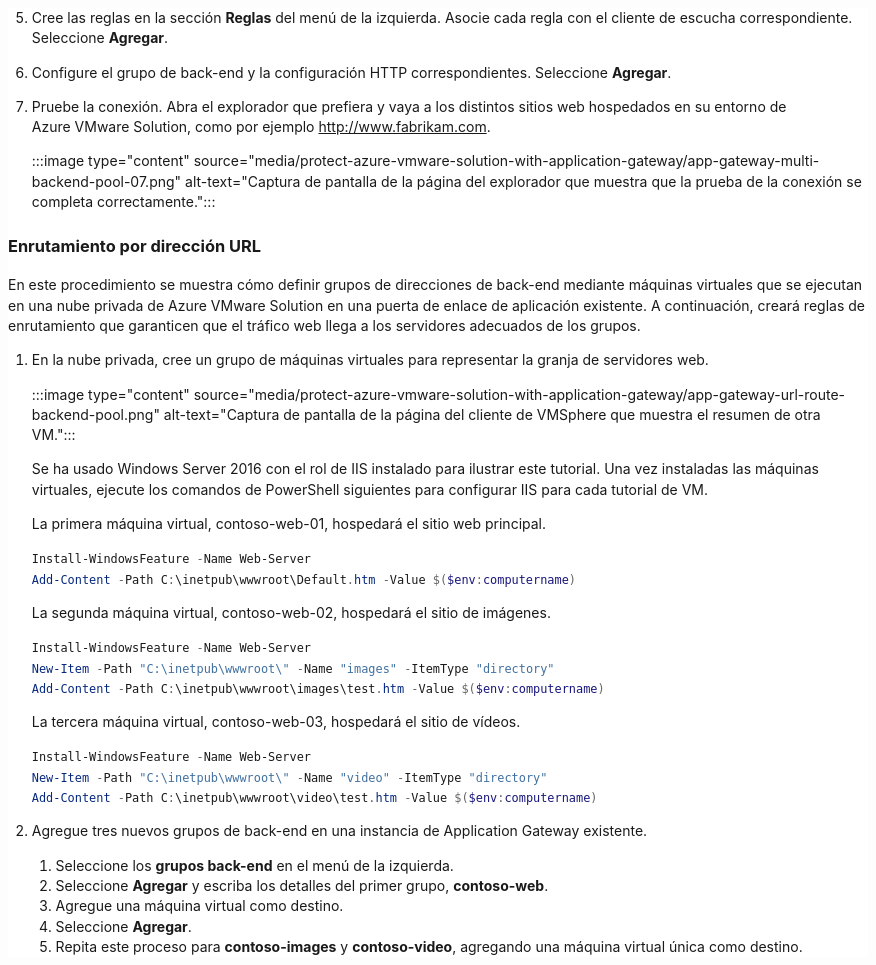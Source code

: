 5. Cree las reglas en la sección **Reglas** del menú de la izquierda. Asocie cada regla con el cliente de escucha correspondiente. Seleccione **Agregar**.

6. Configure el grupo de back-end y la configuración HTTP correspondientes. Seleccione **Agregar**.

7. Pruebe la conexión. Abra el explorador que prefiera y vaya a los distintos sitios web hospedados en su entorno de Azure VMware Solution, como por ejemplo http://www.fabrikam.com.

    :::image type="content" source="media/protect-azure-vmware-solution-with-application-gateway/app-gateway-multi-backend-pool-07.png" alt-text="Captura de pantalla de la página del explorador que muestra que la prueba de la conexión se completa correctamente.":::

### <a name="routing-by-url"></a>Enrutamiento por dirección URL

En este procedimiento se muestra cómo definir grupos de direcciones de back-end mediante máquinas virtuales que se ejecutan en una nube privada de Azure VMware Solution en una puerta de enlace de aplicación existente. A continuación, creará reglas de enrutamiento que garanticen que el tráfico web llega a los servidores adecuados de los grupos.

1. En la nube privada, cree un grupo de máquinas virtuales para representar la granja de servidores web. 

    :::image type="content" source="media/protect-azure-vmware-solution-with-application-gateway/app-gateway-url-route-backend-pool.png" alt-text="Captura de pantalla de la página del cliente de VMSphere que muestra el resumen de otra VM.":::

    Se ha usado Windows Server 2016 con el rol de IIS instalado para ilustrar este tutorial. Una vez instaladas las máquinas virtuales, ejecute los comandos de PowerShell siguientes para configurar IIS para cada tutorial de VM. 

    La primera máquina virtual, contoso-web-01, hospedará el sitio web principal.

    ```powershell
    Install-WindowsFeature -Name Web-Server
    Add-Content -Path C:\inetpub\wwwroot\Default.htm -Value $($env:computername)
    ```

    La segunda máquina virtual, contoso-web-02, hospedará el sitio de imágenes.
 
    ```powershell
    Install-WindowsFeature -Name Web-Server
    New-Item -Path "C:\inetpub\wwwroot\" -Name "images" -ItemType "directory"
    Add-Content -Path C:\inetpub\wwwroot\images\test.htm -Value $($env:computername)
    ```

    La tercera máquina virtual, contoso-web-03, hospedará el sitio de vídeos.

    ```powershell
    Install-WindowsFeature -Name Web-Server
    New-Item -Path "C:\inetpub\wwwroot\" -Name "video" -ItemType "directory"
    Add-Content -Path C:\inetpub\wwwroot\video\test.htm -Value $($env:computername)
    ```

2. Agregue tres nuevos grupos de back-end en una instancia de Application Gateway existente. 

   1. Seleccione los **grupos back-end** en el menú de la izquierda. 
   1. Seleccione **Agregar** y escriba los detalles del primer grupo, **contoso-web**. 
   1. Agregue una máquina virtual como destino. 
   1. Seleccione **Agregar**. 
   1. Repita este proceso para **contoso-images** y **contoso-video**, agregando una máquina virtual única como destino. 
